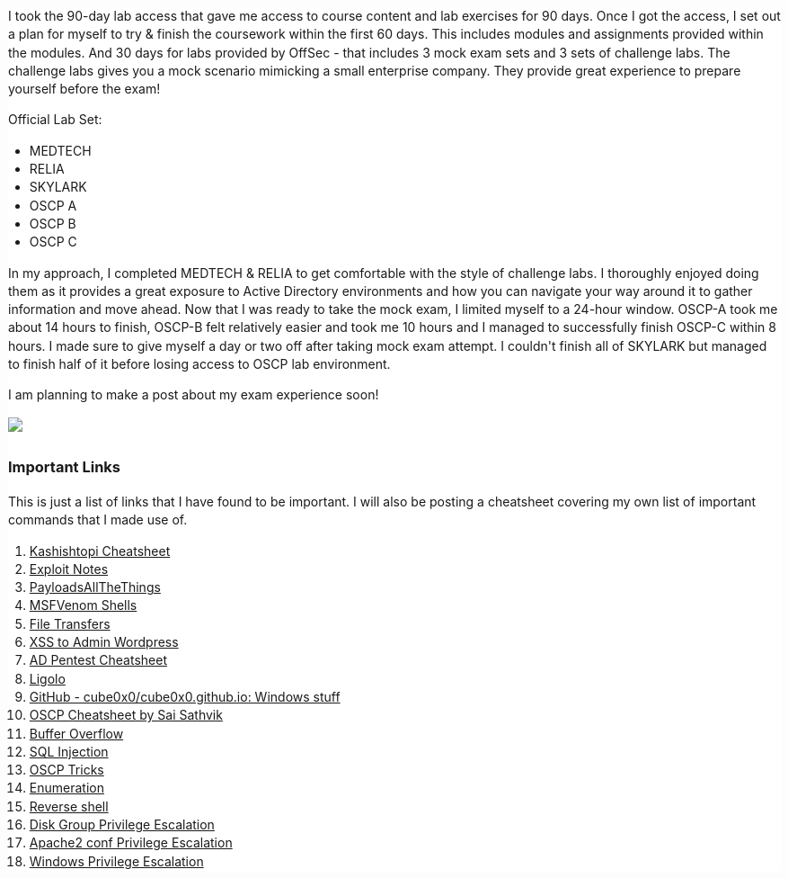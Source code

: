 I took the 90-day lab access that gave me access to course content and lab exercises for 90 days. Once I got the access, I set out a plan for myself to try & finish the coursework within the first 60 days. This includes modules and assignments provided within the modules. And 30 days for labs provided by OffSec - that includes 3 mock exam sets and 3 sets of challenge labs. The challenge labs gives you a mock scenario mimicking a small enterprise company. They provide great experience to prepare yourself before the exam! 

Official Lab Set:
- MEDTECH
- RELIA
- SKYLARK
- OSCP A
- OSCP B
- OSCP C

In my approach, I completed MEDTECH & RELIA to get comfortable with the style of challenge labs. I thoroughly enjoyed doing them as it provides a great exposure to Active Directory environments and how you can navigate your way around it to gather information and move ahead. Now that I was ready to take the mock exam, I limited myself to a 24-hour window. OSCP-A took me about 14 hours to finish, OSCP-B felt relatively easier and took me 10 hours and I managed to successfully finish OSCP-C within 8 hours. I made sure to give myself a day or two off after taking mock exam attempt. I couldn't finish all of SKYLARK but managed to finish half of it before losing access to OSCP lab environment.

I am planning to make a post about my exam experience soon!

![](https://gifsec.com/wp-content/uploads/2023/01/the-office-gif-35.gif)

### Important Links

This is just a list of links that I have found to be important. I will also be posting a cheatsheet covering my own list of important commands that I made use of.

1. [Kashishtopi Cheatsheet](https://topi.gitbook.io/t0pitheripper)
2. [Exploit Notes](https://exploit-notes.hdks.org/)
3. [PayloadsAllTheThings](https://github.com/swisskyrepo/PayloadsAllTheThings/tree/master/Methodology%20and%20Resources)
4. [MSFVenom Shells](https://github.com/lexisrepo/Shells)
5. [File Transfers](https://ironhackers.es/en/cheatsheet/transferir-archivos-post-explotacion-cheatsheet/)
6. [XSS to Admin Wordpress](https://shift8web.ca/craft-xss-payload-create-admin-user-in-wordpress-user/)
7. [AD Pentest Cheatsheet](https://mayfly277.github.io/assets/blog/pentest_ad_dark.svg)
8. [Ligolo](https://software-sinner.medium.com/how-to-tunnel-and-pivot-networks-using-ligolo-ng-cf828e59e740)
9. [GitHub - cube0x0/cube0x0.github.io: Windows stuff](https://github.com/cube0x0/cube0x0.github.io)
10. [OSCP Cheatsheet by Sai Sathvik](https://s4thv1k.com/posts/oscp-cheatsheet/#lateral-movement-in-active-directory)
11. [Buffer Overflow](https://www.ctfnote.com/red-teaming/buffer-overflow/step-4-finding-bad-characters)
12. [SQL Injection](https://medium.com/hacker-toolbelt/sqlmap-cheat-sheet-e5a38300b50)
13. [OSCP Tricks](https://github.com/rodolfomarianocy/OSCP-Tricks-2023)
14. [Enumeration](https://systemweakness.com/crackmapexec-smb-ad-enumeration-simplified-21e603927f44)
15. [Reverse shell](https://www.revshells.com/)
16. [Disk Group Privilege Escalation](https://vk9-sec.com/disk-group-privilege-escalation/)
17. [Apache2 conf Privilege Escalation](https://exploit-notes.hdks.org/exploit/linux/privilege-escalation/apache-conf-privilege-escalation/)
18. [Windows Privilege Escalation](https://rednode.com/privilege-escalation/windows-privilege-escalation-cheat-sheet/)
